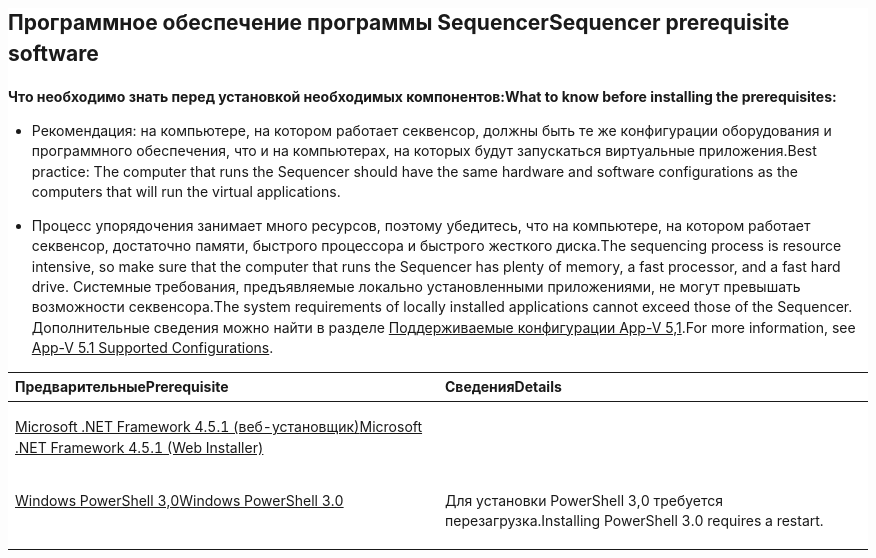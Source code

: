 

## <span data-ttu-id="af77b-326">Программное обеспечение программы Sequencer</span><span class="sxs-lookup"><span data-stu-id="af77b-326">Sequencer prerequisite software</span></span>


**<span data-ttu-id="af77b-327">Что необходимо знать перед установкой необходимых компонентов:</span><span class="sxs-lookup"><span data-stu-id="af77b-327">What to know before installing the prerequisites:</span></span>**

-   <span data-ttu-id="af77b-328">Рекомендация: на компьютере, на котором работает секвенсор, должны быть те же конфигурации оборудования и программного обеспечения, что и на компьютерах, на которых будут запускаться виртуальные приложения.</span><span class="sxs-lookup"><span data-stu-id="af77b-328">Best practice: The computer that runs the Sequencer should have the same hardware and software configurations as the computers that will run the virtual applications.</span></span>

-   <span data-ttu-id="af77b-329">Процесс упорядочения занимает много ресурсов, поэтому убедитесь, что на компьютере, на котором работает секвенсор, достаточно памяти, быстрого процессора и быстрого жесткого диска.</span><span class="sxs-lookup"><span data-stu-id="af77b-329">The sequencing process is resource intensive, so make sure that the computer that runs the Sequencer has plenty of memory, a fast processor, and a fast hard drive.</span></span> <span data-ttu-id="af77b-330">Системные требования, предъявляемые локально установленными приложениями, не могут превышать возможности секвенсора.</span><span class="sxs-lookup"><span data-stu-id="af77b-330">The system requirements of locally installed applications cannot exceed those of the Sequencer.</span></span> <span data-ttu-id="af77b-331">Дополнительные сведения можно найти в разделе [Поддерживаемые конфигурации App-V 5,1](app-v-51-supported-configurations.md).</span><span class="sxs-lookup"><span data-stu-id="af77b-331">For more information, see [App-V 5.1 Supported Configurations](app-v-51-supported-configurations.md).</span></span>

<table>
<colgroup>
<col width="50%" />
<col width="50%" />
</colgroup>
<thead>
<tr class="header">
<th align="left"><span data-ttu-id="af77b-332">Предварительные</span><span class="sxs-lookup"><span data-stu-id="af77b-332">Prerequisite</span></span></th>
<th align="left"><span data-ttu-id="af77b-333">Сведения</span><span class="sxs-lookup"><span data-stu-id="af77b-333">Details</span></span></th>
</tr>
</thead>
<tbody>
<tr class="odd">
<td align="left"><p><a href="https://www.microsoft.com//download/details.aspx?id=40773" data-raw-source="[Microsoft .NET Framework 4.5.1 (Web Installer)](https://www.microsoft.com//download/details.aspx?id=40773)"><span data-ttu-id="af77b-334">Microsoft .NET Framework 4.5.1 (веб-установщик)</span><span class="sxs-lookup"><span data-stu-id="af77b-334">Microsoft .NET Framework 4.5.1 (Web Installer)</span></span></a></p></td>
<td align="left"><p></p></td>
</tr>
<tr class="even">
<td align="left"><p><a href="https://www.microsoft.com/download/details.aspx?id=34595" data-raw-source="[Windows PowerShell 3.0](https://www.microsoft.com/download/details.aspx?id=34595)"><span data-ttu-id="af77b-335">Windows PowerShell 3,0</span><span class="sxs-lookup"><span data-stu-id="af77b-335">Windows PowerShell 3.0</span></span></a></p>
<p></p></td>
<td align="left"><p><span data-ttu-id="af77b-336">Для установки PowerShell 3,0 требуется перезагрузка.</span><span class="sxs-lookup"><span data-stu-id="af77b-336">Installing PowerShell 3.0 requires a restart.</span></span></p></td>
</tr>
<tr class="odd">